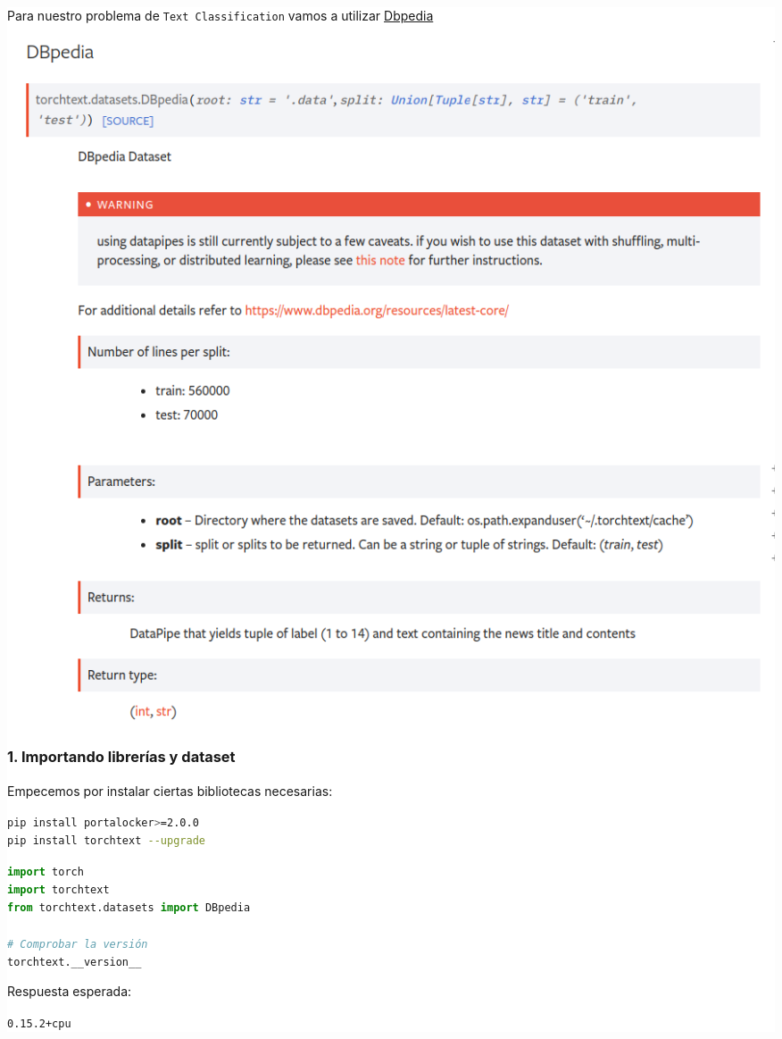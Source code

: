 Para nuestro problema de `Text Classification` vamos a utilizar [Dbpedia](https://pytorch.org/text/stable/datasets.html#dbpedia)

![2.png](ims%2F3%2F2.png)

### 1. Importando librerías y dataset

Empecemos por instalar ciertas bibliotecas necesarias:
```bash
pip install portalocker>=2.0.0
pip install torchtext --upgrade
```

```python
import torch
import torchtext
from torchtext.datasets import DBpedia
 
# Comprobar la versión
torchtext.__version__
```
Respuesta esperada:
```commandline
0.15.2+cpu
```
